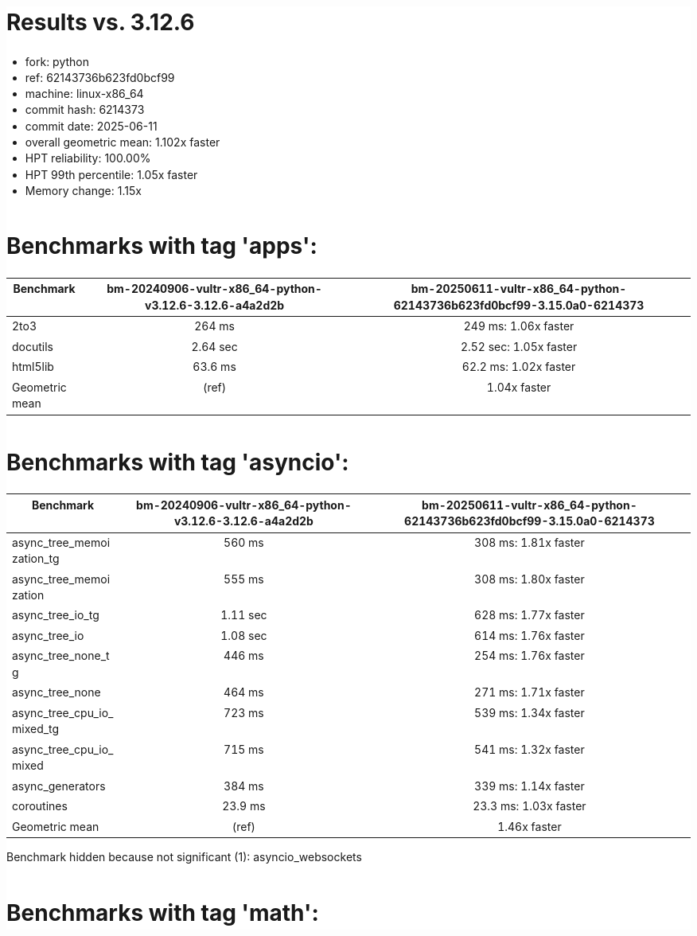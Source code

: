 # Results vs. 3.12.6

- fork: python
- ref: 62143736b623fd0bcf99
- machine: linux-x86_64
- commit hash: 6214373
- commit date: 2025-06-11
- overall geometric mean: 1.102x faster
- HPT reliability: 100.00%
- HPT 99th percentile: 1.05x faster
- Memory change: 1.15x

Benchmarks with tag 'apps':
===========================

| Benchmark      | bm-20240906-vultr-x86_64-python-v3.12.6-3.12.6-a4a2d2b | bm-20250611-vultr-x86_64-python-62143736b623fd0bcf99-3.15.0a0-6214373 |
|----------------|:------------------------------------------------------:|:---------------------------------------------------------------------:|
| 2to3           | 264 ms                                                 | 249 ms: 1.06x faster                                                  |
| docutils       | 2.64 sec                                               | 2.52 sec: 1.05x faster                                                |
| html5lib       | 63.6 ms                                                | 62.2 ms: 1.02x faster                                                 |
| Geometric mean | (ref)                                                  | 1.04x faster                                                          |

Benchmarks with tag 'asyncio':
==============================

| Benchmark                  | bm-20240906-vultr-x86_64-python-v3.12.6-3.12.6-a4a2d2b | bm-20250611-vultr-x86_64-python-62143736b623fd0bcf99-3.15.0a0-6214373 |
|----------------------------|:------------------------------------------------------:|:---------------------------------------------------------------------:|
| async_tree_memoization_tg  | 560 ms                                                 | 308 ms: 1.81x faster                                                  |
| async_tree_memoization     | 555 ms                                                 | 308 ms: 1.80x faster                                                  |
| async_tree_io_tg           | 1.11 sec                                               | 628 ms: 1.77x faster                                                  |
| async_tree_io              | 1.08 sec                                               | 614 ms: 1.76x faster                                                  |
| async_tree_none_tg         | 446 ms                                                 | 254 ms: 1.76x faster                                                  |
| async_tree_none            | 464 ms                                                 | 271 ms: 1.71x faster                                                  |
| async_tree_cpu_io_mixed_tg | 723 ms                                                 | 539 ms: 1.34x faster                                                  |
| async_tree_cpu_io_mixed    | 715 ms                                                 | 541 ms: 1.32x faster                                                  |
| async_generators           | 384 ms                                                 | 339 ms: 1.14x faster                                                  |
| coroutines                 | 23.9 ms                                                | 23.3 ms: 1.03x faster                                                 |
| Geometric mean             | (ref)                                                  | 1.46x faster                                                          |

Benchmark hidden because not significant (1): asyncio_websockets

Benchmarks with tag 'math':
===========================
